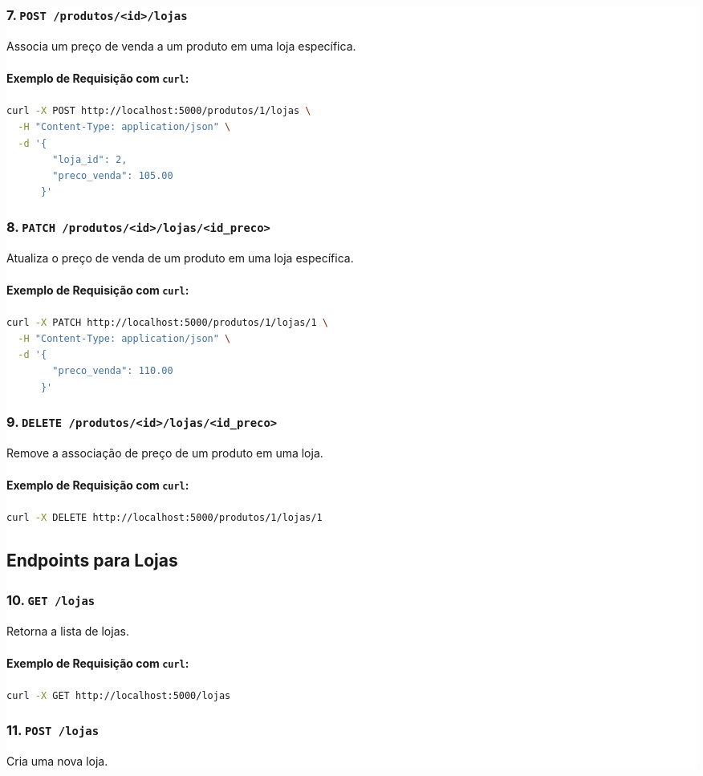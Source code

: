 ### 7. **`POST /produtos/<id>/lojas`**

Associa um preço de venda a um produto em uma loja específica.

#### Exemplo de Requisição com `curl`:

```bash
curl -X POST http://localhost:5000/produtos/1/lojas \
  -H "Content-Type: application/json" \
  -d '{
        "loja_id": 2,
        "preco_venda": 105.00
      }'
```

### 8. **`PATCH /produtos/<id>/lojas/<id_preco>`**

Atualiza o preço de venda de um produto em uma loja específica.

#### Exemplo de Requisição com `curl`:

```bash
curl -X PATCH http://localhost:5000/produtos/1/lojas/1 \
  -H "Content-Type: application/json" \
  -d '{
        "preco_venda": 110.00
      }'
```

### 9. **`DELETE /produtos/<id>/lojas/<id_preco>`**

Remove a associação de preço de um produto em uma loja.

#### Exemplo de Requisição com `curl`:

```bash
curl -X DELETE http://localhost:5000/produtos/1/lojas/1
```

## Endpoints para Lojas

### 10. **`GET /lojas`**

Retorna a lista de lojas.

#### Exemplo de Requisição com `curl`:

```bash
curl -X GET http://localhost:5000/lojas
```

### 11. **`POST /lojas`**

Cria uma nova loja.
